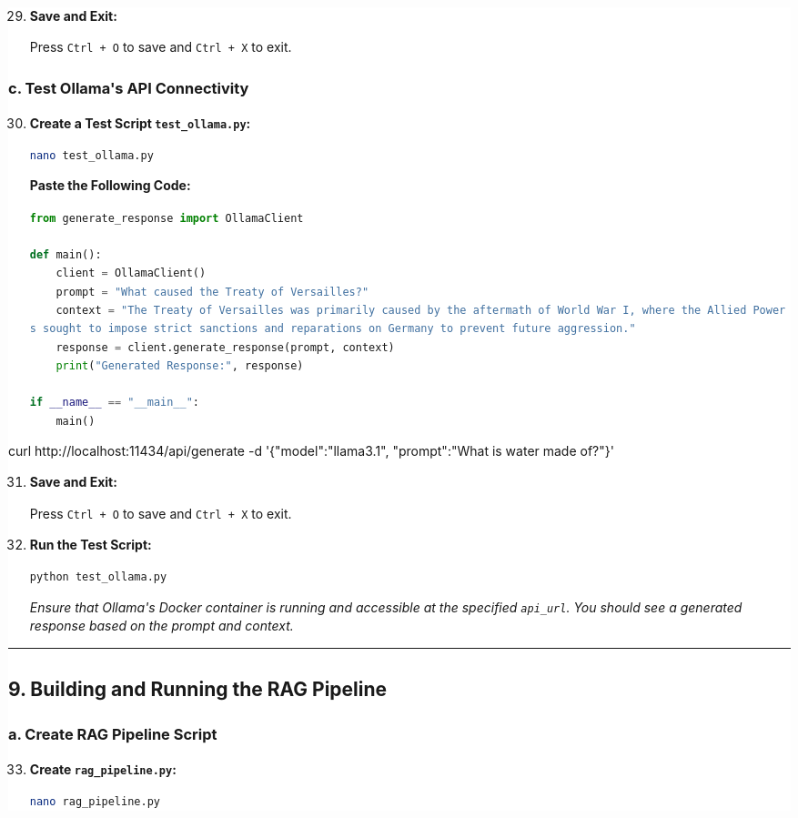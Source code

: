 29. **Save and Exit:**

    Press `Ctrl + O` to save and `Ctrl + X` to exit.

### **c. Test Ollama's API Connectivity**

30. **Create a Test Script `test_ollama.py`:**

    ```bash
    nano test_ollama.py
    ```

    **Paste the Following Code:**

    ```python
    from generate_response import OllamaClient

    def main():
        client = OllamaClient()
        prompt = "What caused the Treaty of Versailles?"
        context = "The Treaty of Versailles was primarily caused by the aftermath of World War I, where the Allied Powers sought to impose strict sanctions and reparations on Germany to prevent future aggression."
        response = client.generate_response(prompt, context)
        print("Generated Response:", response)

    if __name__ == "__main__":
        main()
    ```


curl http://localhost:11434/api/generate -d '{"model":"llama3.1", "prompt":"What is water made of?"}'



31. **Save and Exit:**

    Press `Ctrl + O` to save and `Ctrl + X` to exit.

32. **Run the Test Script:**

    ```bash
    python test_ollama.py
    ```

    *Ensure that Ollama's Docker container is running and accessible at the specified `api_url`. You should see a generated response based on the prompt and context.*

---

## **9. Building and Running the RAG Pipeline**

### **a. Create RAG Pipeline Script**

33. **Create `rag_pipeline.py`:**

    ```bash
    nano rag_pipeline.py
    ```
